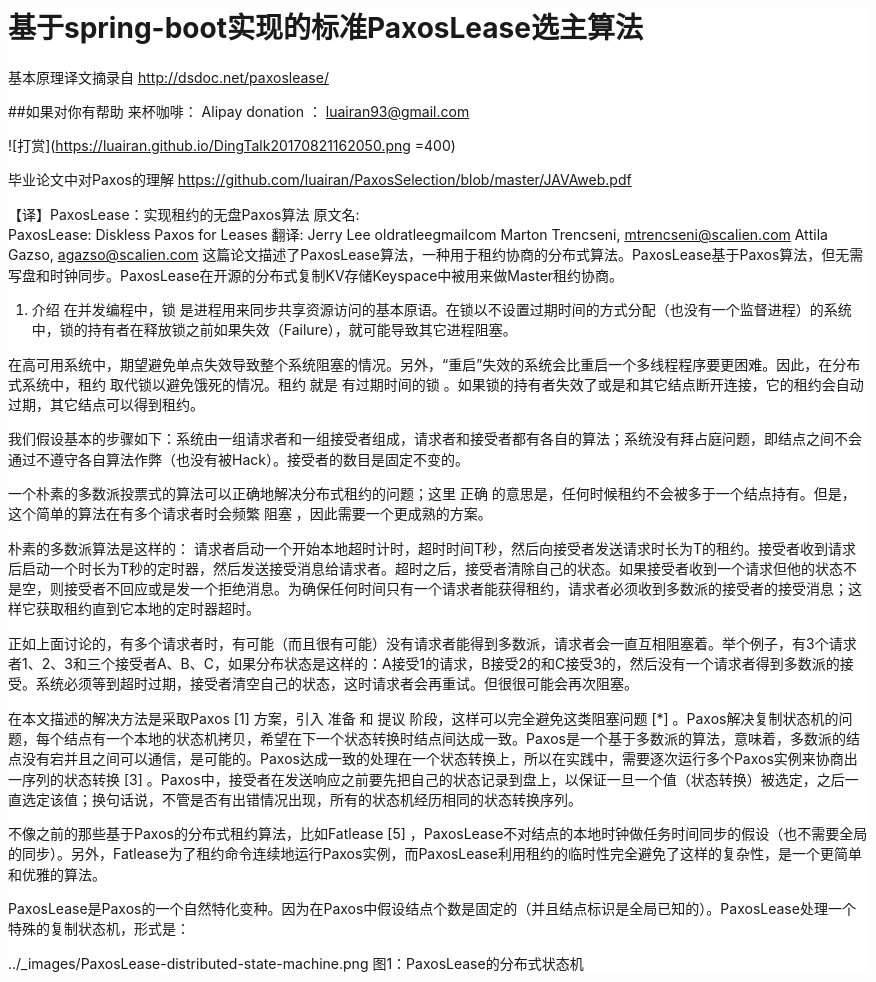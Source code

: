 

# 基于spring-boot实现的标准PaxosLease选主算法


基本原理译文摘录自 http://dsdoc.net/paxoslease/

##如果对你有帮助 来杯咖啡：  Alipay donation ： luairan93@gmail.com

![打赏](https://luairan.github.io/DingTalk20170821162050.png =400)


毕业论文中对Paxos的理解
https://github.com/luairan/PaxosSelection/blob/master/JAVAweb.pdf






【译】PaxosLease：实现租约的无盘Paxos算法
原文名:	
PaxosLease: Diskless Paxos for Leases
翻译:	
Jerry Lee oldratlee<at>gmail<dot>com
Marton Trencseni, mtrencseni@scalien.com
Attila Gazso, agazso@scalien.com
这篇论文描述了PaxosLease算法，一种用于租约协商的分布式算法。PaxosLease基于Paxos算法，但无需写盘和时钟同步。PaxosLease在开源的分布式复制KV存储Keyspace中被用来做Master租约协商。

1. 介绍
在并发编程中，锁 是进程用来同步共享资源访问的基本原语。在锁以不设置过期时间的方式分配（也没有一个监督进程）的系统中，锁的持有者在释放锁之前如果失效（Failure），就可能导致其它进程阻塞。

在高可用系统中，期望避免单点失效导致整个系统阻塞的情况。另外，“重启”失效的系统会比重启一个多线程程序要更困难。因此，在分布式系统中，租约 取代锁以避免饿死的情况。租约 就是 有过期时间的锁 。如果锁的持有者失效了或是和其它结点断开连接，它的租约会自动过期，其它结点可以得到租约。

我们假设基本的步骤如下：系统由一组请求者和一组接受者组成，请求者和接受者都有各自的算法；系统没有拜占庭问题，即结点之间不会通过不遵守各自算法作弊（也没有被Hack）。接受者的数目是固定不变的。

一个朴素的多数派投票式的算法可以正确地解决分布式租约的问题；这里 正确 的意思是，任何时候租约不会被多于一个结点持有。但是，这个简单的算法在有多个请求者时会频繁 阻塞 ，因此需要一个更成熟的方案。

朴素的多数派算法是这样的： 请求者启动一个开始本地超时计时，超时时间T秒，然后向接受者发送请求时长为T的租约。接受者收到请求后启动一个时长为T秒的定时器，然后发送接受消息给请求者。超时之后，接受者清除自己的状态。如果接受者收到一个请求但他的状态不是空，则接受者不回应或是发一个拒绝消息。为确保任何时间只有一个请求者能获得租约，请求者必须收到多数派的接受者的接受消息；这样它获取租约直到它本地的定时器超时。

正如上面讨论的，有多个请求者时，有可能（而且很有可能）没有请求者能得到多数派，请求者会一直互相阻塞着。举个例子，有3个请求者1、2、3和三个接受者A、B、C，如果分布状态是这样的：A接受1的请求，B接受2的和C接受3的，然后没有一个请求者得到多数派的接受。系统必须等到超时过期，接受者清空自己的状态，这时请求者会再重试。但很很可能会再次阻塞。

在本文描述的解决方法是采取Paxos [1] 方案，引入 准备 和 提议 阶段，这样可以完全避免这类阻塞问题 [*] 。Paxos解决复制状态机的问题，每个结点有一个本地的状态机拷贝，希望在下一个状态转换时结点间达成一致。Paxos是一个基于多数派的算法，意味着，多数派的结点没有宕并且之间可以通信，是可能的。Paxos达成一致的处理在一个状态转换上，所以在实践中，需要逐次运行多个Paxos实例来协商出一序列的状态转换 [3] 。Paxos中，接受者在发送响应之前要先把自己的状态记录到盘上，以保证一旦一个值（状态转换）被选定，之后一直选定该值；换句话说，不管是否有出错情况出现，所有的状态机经历相同的状态转换序列。

不像之前的那些基于Paxos的分布式租约算法，比如Fatlease [5] ，PaxosLease不对结点的本地时钟做任务时间同步的假设（也不需要全局的同步）。另外，Fatlease为了租约命令连续地运行Paxos实例，而PaxosLease利用租约的临时性完全避免了这样的复杂性，是一个更简单和优雅的算法。

PaxosLease是Paxos的一个自然特化变种。因为在Paxos中假设结点个数是固定的（并且结点标识是全局已知的）。PaxosLease处理一个特殊的复制状态机，形式是：

../_images/PaxosLease-distributed-state-machine.png
图1：PaxosLease的分布式状态机
